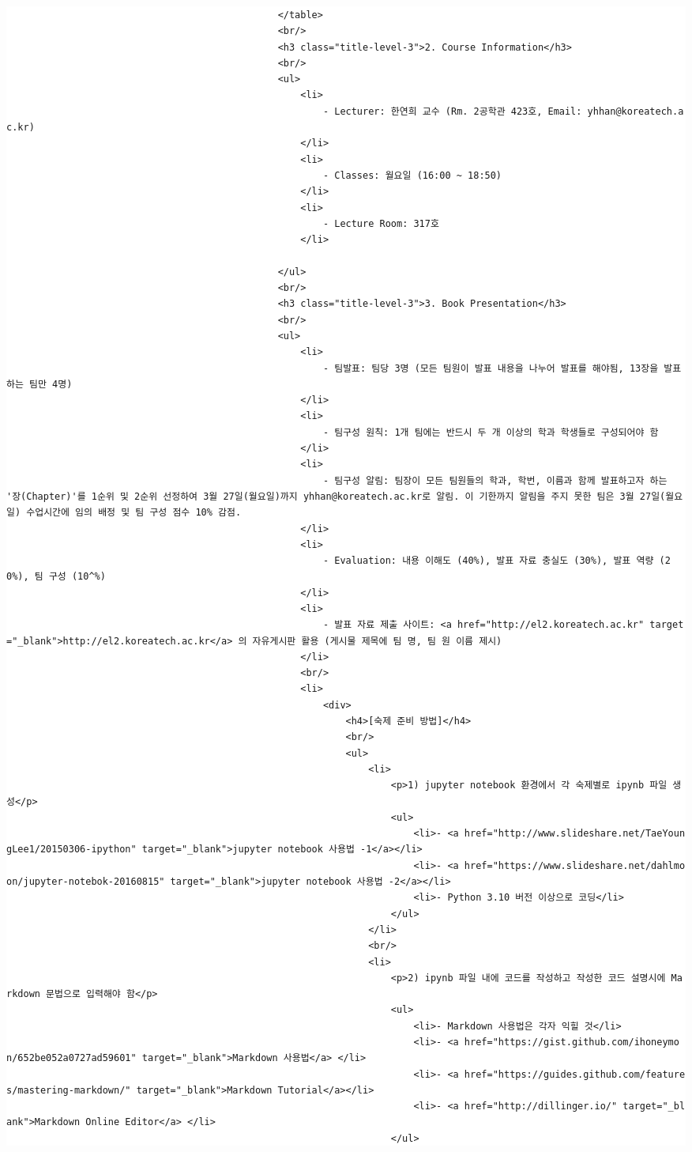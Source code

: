                                                     </table>
                                                    <br/>
                                                    <h3 class="title-level-3">2. Course Information</h3>
                                                    <br/>
                                                    <ul>
                                                        <li>
                                                            - Lecturer: 한연희 교수 (Rm. 2공학관 423호, Email: yhhan@koreatech.ac.kr)
                                                        </li>
                                                        <li>
                                                            - Classes: 월요일 (16:00 ~ 18:50)
                                                        </li>
                                                        <li>
                                                            - Lecture Room: 317호
                                                        </li>

                                                    </ul>
                                                    <br/>
                                                    <h3 class="title-level-3">3. Book Presentation</h3>
                                                    <br/>
                                                    <ul>
                                                        <li>
                                                            - 팀발표: 팀당 3명 (모든 팀원이 발표 내용을 나누어 발표를 해야됨, 13장을 발표하는 팀만 4명)
                                                        </li>
                                                        <li>
                                                            - 팀구성 원칙: 1개 팀에는 반드시 두 개 이상의 학과 학생들로 구성되어야 함
                                                        </li>
                                                        <li>
                                                            - 팀구성 알림: 팀장이 모든 팀원들의 학과, 학번, 이름과 함께 발표하고자 하는 '장(Chapter)'를 1순위 및 2순위 선정하여 3월 27일(월요일)까지 yhhan@koreatech.ac.kr로 알림. 이 기한까지 알림을 주지 못한 팀은 3월 27일(월요일) 수업시간에 임의 배정 및 팀 구성 점수 10% 감점.
                                                        </li>
                                                        <li>
                                                            - Evaluation: 내용 이해도 (40%), 발표 자료 충실도 (30%), 발표 역량 (20%), 팀 구성 (10^%)
                                                        </li>
                                                        <li>
                                                            - 발표 자료 제출 사이트: <a href="http://el2.koreatech.ac.kr" target="_blank">http://el2.koreatech.ac.kr</a> 의 자유게시판 활용 (게시물 제목에 팀 명, 팀 원 이름 제시)
                                                        </li>
                                                        <br/>
                                                        <li>
                                                            <div>
                                                                <h4>[숙제 준비 방법]</h4>
                                                                <br/>
                                                                <ul>
                                                                    <li>
                                                                        <p>1) jupyter notebook 환경에서 각 숙제별로 ipynb 파일 생성</p>
                                                                        <ul>
                                                                            <li>- <a href="http://www.slideshare.net/TaeYoungLee1/20150306-ipython" target="_blank">jupyter notebook 사용법 -1</a></li>
                                                                            <li>- <a href="https://www.slideshare.net/dahlmoon/jupyter-notebok-20160815" target="_blank">jupyter notebook 사용법 -2</a></li>
                                                                            <li>- Python 3.10 버전 이상으로 코딩</li>
                                                                        </ul>
                                                                    </li>
                                                                    <br/>
                                                                    <li>
                                                                        <p>2) ipynb 파일 내에 코드를 작성하고 작성한 코드 설명시에 Markdown 문법으로 입력해야 함</p>
                                                                        <ul>
                                                                            <li>- Markdown 사용법은 각자 익힐 것</li>
                                                                            <li>- <a href="https://gist.github.com/ihoneymon/652be052a0727ad59601" target="_blank">Markdown 사용법</a> </li>
                                                                            <li>- <a href="https://guides.github.com/features/mastering-markdown/" target="_blank">Markdown Tutorial</a></li>
                                                                            <li>- <a href="http://dillinger.io/" target="_blank">Markdown Online Editor</a> </li>
                                                                        </ul>